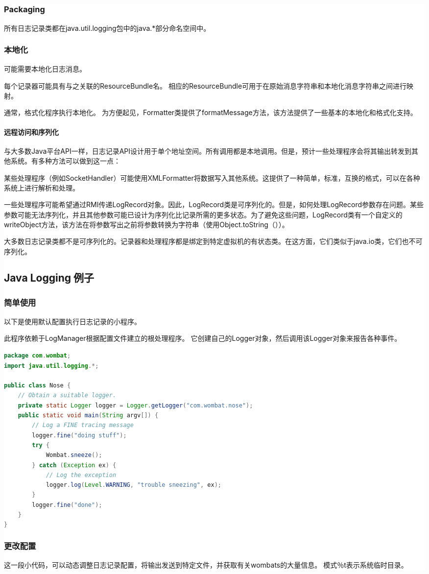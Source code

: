 ### Packaging

所有日志记录类都在java.util.logging包中的java.*部分命名空间中。

### 本地化

可能需要本地化日志消息。

每个记录器可能具有与之关联的ResourceBundle名。 相应的ResourceBundle可用于在原始消息字符串和本地化消息字符串之间进行映射。

通常，格式化程序执行本地化。 为方便起见，Formatter类提供了formatMessage方法，该方法提供了一些基本的本地化和格式化支持。

#### 远程访问和序列化

与大多数Java平台API一样，日志记录API设计用于单个地址空间。所有调用都是本地调用。但是，预计一些处理程序会将其输出转发到其他系统。有多种方法可以做到这一点：

某些处理程序（例如SocketHandler）可能使用XMLFormatter将数据写入其他系统。这提供了一种简单，标准，互换的格式，可以在各种系统上进行解析和处理。

一些处理程序可能希望通过RMI传递LogRecord对象。因此，LogRecord类是可序列化的。但是，如何处理LogRecord参数存在问题。某些参数可能无法序列化，并且其他参数可能已设计为序列化比记录所需的更多状态。为了避免这些问题，LogRecord类有一个自定义的writeObject方法，该方法在将参数写出之前将参数转换为字符串（使用Object.toString（））。

大多数日志记录类都不是可序列化的。记录器和处理程序都是绑定到特定虚拟机的有状态类。在这方面，它们类似于java.io类，它们也不可序列化。

## Java Logging 例子

### 简单使用

以下是使用默认配置执行日志记录的小程序。

此程序依赖于LogManager根据配置文件建立的根处理程序。 它创建自己的Logger对象，然后调用该Logger对象来报告各种事件。

```java
package com.wombat;
import java.util.logging.*;

public class Nose {
    // Obtain a suitable logger.
    private static Logger logger = Logger.getLogger("com.wombat.nose");
    public static void main(String argv[]) {
        // Log a FINE tracing message
        logger.fine("doing stuff");
        try {
            Wombat.sneeze();
        } catch (Exception ex) {
            // Log the exception
            logger.log(Level.WARNING, "trouble sneezing", ex);
        }
        logger.fine("done");
    }
}
```

### 更改配置

这一段小代码，可以动态调整日志记录配置，将输出发送到特定文件，并获取有关wombats的大量信息。 模式％t表示系统临时目录。
